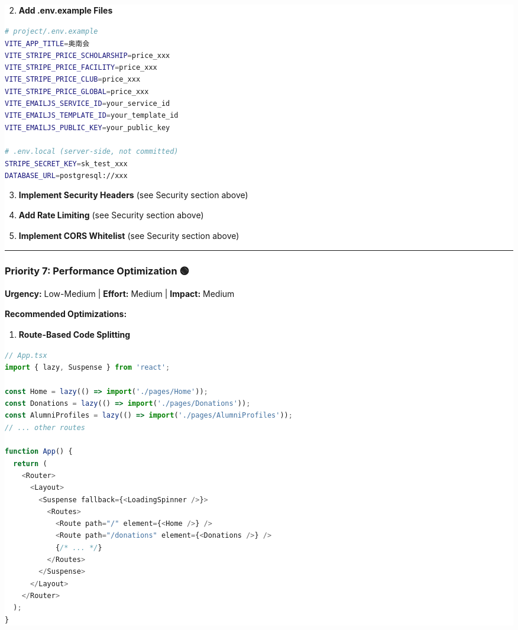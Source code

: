 2. **Add .env.example Files**
```bash
# project/.env.example
VITE_APP_TITLE=奥南会
VITE_STRIPE_PRICE_SCHOLARSHIP=price_xxx
VITE_STRIPE_PRICE_FACILITY=price_xxx
VITE_STRIPE_PRICE_CLUB=price_xxx
VITE_STRIPE_PRICE_GLOBAL=price_xxx
VITE_EMAILJS_SERVICE_ID=your_service_id
VITE_EMAILJS_TEMPLATE_ID=your_template_id
VITE_EMAILJS_PUBLIC_KEY=your_public_key

# .env.local (server-side, not committed)
STRIPE_SECRET_KEY=sk_test_xxx
DATABASE_URL=postgresql://xxx
```

3. **Implement Security Headers** (see Security section above)

4. **Add Rate Limiting** (see Security section above)

5. **Implement CORS Whitelist** (see Security section above)

---

### Priority 7: Performance Optimization 🟢
**Urgency:** Low-Medium | **Effort:** Medium | **Impact:** Medium

**Recommended Optimizations:**

1. **Route-Based Code Splitting**
```typescript
// App.tsx
import { lazy, Suspense } from 'react';

const Home = lazy(() => import('./pages/Home'));
const Donations = lazy(() => import('./pages/Donations'));
const AlumniProfiles = lazy(() => import('./pages/AlumniProfiles'));
// ... other routes

function App() {
  return (
    <Router>
      <Layout>
        <Suspense fallback={<LoadingSpinner />}>
          <Routes>
            <Route path="/" element={<Home />} />
            <Route path="/donations" element={<Donations />} />
            {/* ... */}
          </Routes>
        </Suspense>
      </Layout>
    </Router>
  );
}
```
